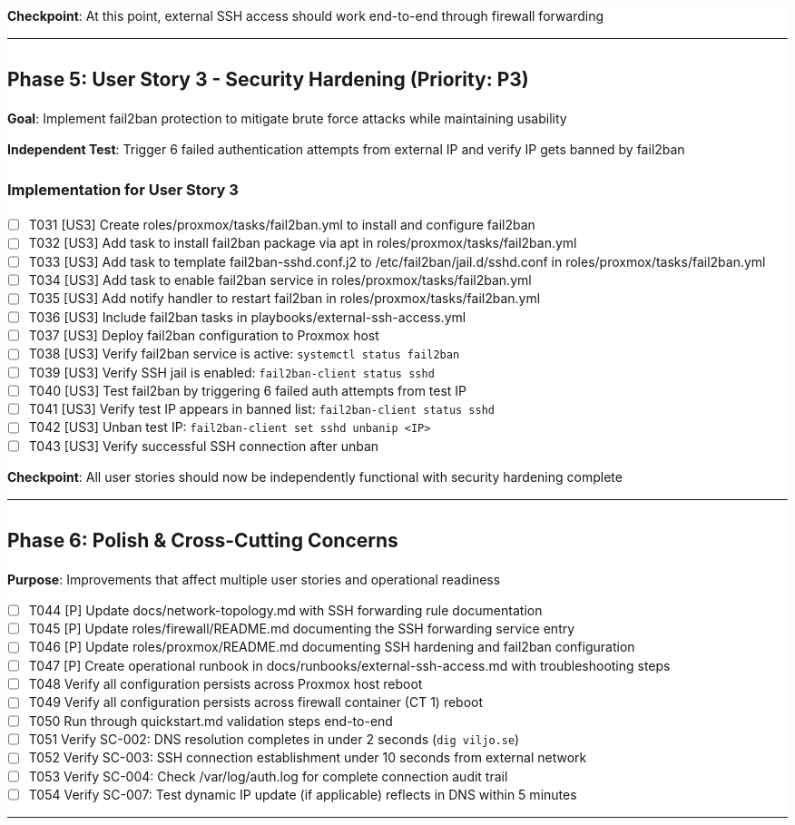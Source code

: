 **Checkpoint**: At this point, external SSH access should work end-to-end through firewall forwarding

---

## Phase 5: User Story 3 - Security Hardening (Priority: P3)

**Goal**: Implement fail2ban protection to mitigate brute force attacks while maintaining usability

**Independent Test**: Trigger 6 failed authentication attempts from external IP and verify IP gets banned by fail2ban

### Implementation for User Story 3

- [ ] T031 [US3] Create roles/proxmox/tasks/fail2ban.yml to install and configure fail2ban
- [ ] T032 [US3] Add task to install fail2ban package via apt in roles/proxmox/tasks/fail2ban.yml
- [ ] T033 [US3] Add task to template fail2ban-sshd.conf.j2 to /etc/fail2ban/jail.d/sshd.conf in roles/proxmox/tasks/fail2ban.yml
- [ ] T034 [US3] Add task to enable fail2ban service in roles/proxmox/tasks/fail2ban.yml
- [ ] T035 [US3] Add notify handler to restart fail2ban in roles/proxmox/tasks/fail2ban.yml
- [ ] T036 [US3] Include fail2ban tasks in playbooks/external-ssh-access.yml
- [ ] T037 [US3] Deploy fail2ban configuration to Proxmox host
- [ ] T038 [US3] Verify fail2ban service is active: `systemctl status fail2ban`
- [ ] T039 [US3] Verify SSH jail is enabled: `fail2ban-client status sshd`
- [ ] T040 [US3] Test fail2ban by triggering 6 failed auth attempts from test IP
- [ ] T041 [US3] Verify test IP appears in banned list: `fail2ban-client status sshd`
- [ ] T042 [US3] Unban test IP: `fail2ban-client set sshd unbanip <IP>`
- [ ] T043 [US3] Verify successful SSH connection after unban

**Checkpoint**: All user stories should now be independently functional with security hardening complete

---

## Phase 6: Polish & Cross-Cutting Concerns

**Purpose**: Improvements that affect multiple user stories and operational readiness

- [ ] T044 [P] Update docs/network-topology.md with SSH forwarding rule documentation
- [ ] T045 [P] Update roles/firewall/README.md documenting the SSH forwarding service entry
- [ ] T046 [P] Update roles/proxmox/README.md documenting SSH hardening and fail2ban configuration
- [ ] T047 [P] Create operational runbook in docs/runbooks/external-ssh-access.md with troubleshooting steps
- [ ] T048 Verify all configuration persists across Proxmox host reboot
- [ ] T049 Verify all configuration persists across firewall container (CT 1) reboot
- [ ] T050 Run through quickstart.md validation steps end-to-end
- [ ] T051 Verify SC-002: DNS resolution completes in under 2 seconds (`dig viljo.se`)
- [ ] T052 Verify SC-003: SSH connection establishment under 10 seconds from external network
- [ ] T053 Verify SC-004: Check /var/log/auth.log for complete connection audit trail
- [ ] T054 Verify SC-007: Test dynamic IP update (if applicable) reflects in DNS within 5 minutes

---
